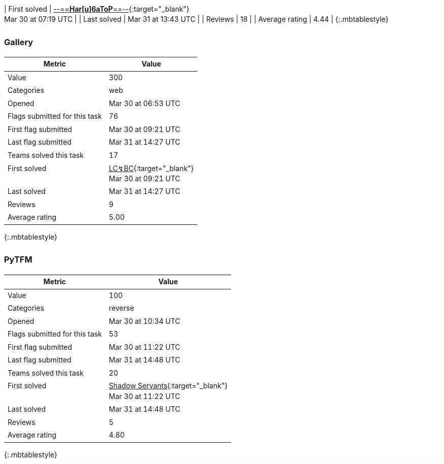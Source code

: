 | First solved | [--==__Har[u]6aToP__==--](https://ctftime.org/team/76449){:target="_blank"}<br>Mar 30 at 07:19 UTC |
| Last solved | Mar 31 at 13:43 UTC |
| Reviews | 18 |
| Average rating | 4.44 |
{:.mbtablestyle}

### Gallery

| Metric | Value |
| ------ | ----- |
| Value | 300 |
| Categories | web |
| Opened | Mar 30 at 06:53 UTC |
| Flags submitted for this task | 76 |
| First flag submitted | Mar 30 at 09:21 UTC |
| Last flag submitted | Mar 31 at 14:27 UTC |
| Teams solved this task | 17 |
| First solved | [LC↯BC](https://ctftime.org/team/15726){:target="_blank"}<br>Mar 30 at 09:21 UTC |
| Last solved | Mar 31 at 14:27 UTC |
| Reviews | 9 |
| Average rating | 5.00 |
{:.mbtablestyle}

### PyTFM

| Metric | Value |
| ------ | ----- |
| Value | 100 |
| Categories | reverse |
| Opened | Mar 30 at 10:34 UTC |
| Flags submitted for this task | 53 |
| First flag submitted | Mar 30 at 11:22 UTC |
| Last flag submitted | Mar 31 at 14:48 UTC |
| Teams solved this task | 20 |
| First solved | [Shadow Servants](https://ctftime.org/team/20740){:target="_blank"}<br>Mar 30 at 11:22 UTC |
| Last solved | Mar 31 at 14:48 UTC |
| Reviews | 5 |
| Average rating | 4.80 |
{:.mbtablestyle}
